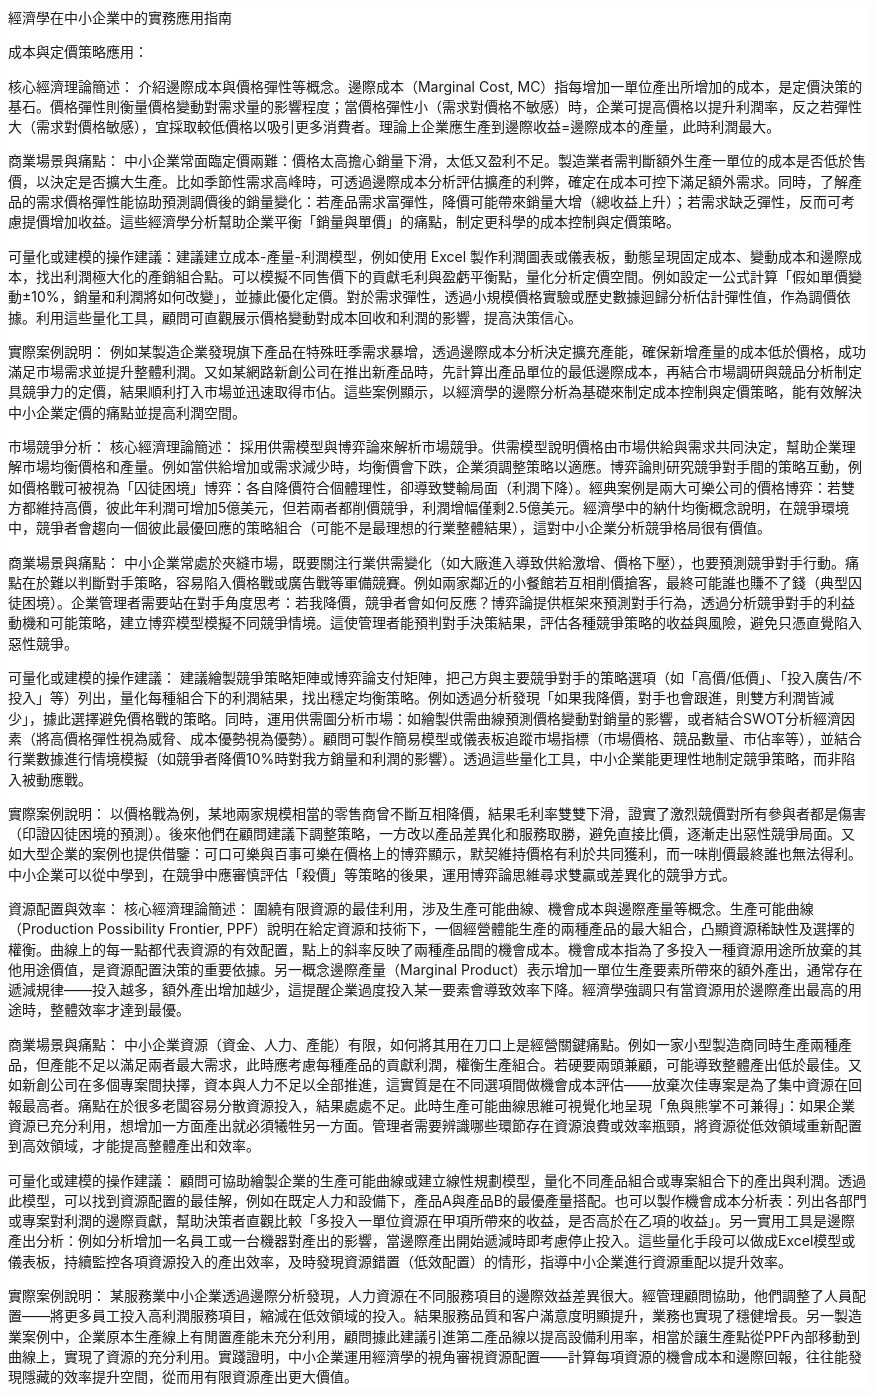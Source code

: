 經濟學在中小企業中的實務應用指南

成本與定價策略應用：

核心經濟理論簡述： 介紹邊際成本與價格彈性等概念。邊際成本（Marginal Cost, MC）指每增加一單位產出所增加的成本，是定價決策的基石。價格彈性則衡量價格變動對需求量的影響程度；當價格彈性小（需求對價格不敏感）時，企業可提高價格以提升利潤率，反之若彈性大（需求對價格敏感），宜採取較低價格以吸引更多消費者。理論上企業應生產到邊際收益=邊際成本的產量，此時利潤最大。

商業場景與痛點： 中小企業常面臨定價兩難：價格太高擔心銷量下滑，太低又盈利不足。製造業者需判斷額外生產一單位的成本是否低於售價，以決定是否擴大生產。比如季節性需求高峰時，可透過邊際成本分析評估擴產的利弊，確定在成本可控下滿足額外需求。同時，了解產品的需求價格彈性能協助預測調價後的銷量變化：若產品需求富彈性，降價可能帶來銷量大增（總收益上升）；若需求缺乏彈性，反而可考慮提價增加收益。這些經濟學分析幫助企業平衡「銷量與單價」的痛點，制定更科學的成本控制與定價策略。

可量化或建模的操作建議：建議建立成本-產量-利潤模型，例如使用 Excel 製作利潤圖表或儀表板，動態呈現固定成本、變動成本和邊際成本，找出利潤極大化的產銷組合點。可以模擬不同售價下的貢獻毛利與盈虧平衡點，量化分析定價空間。例如設定一公式計算「假如單價變動±10%，銷量和利潤將如何改變」，並據此優化定價。對於需求彈性，透過小規模價格實驗或歷史數據迴歸分析估計彈性值，作為調價依據。利用這些量化工具，顧問可直觀展示價格變動對成本回收和利潤的影響，提高決策信心。

實際案例說明： 例如某製造企業發現旗下產品在特殊旺季需求暴增，透過邊際成本分析決定擴充產能，確保新增產量的成本低於價格，成功滿足市場需求並提升整體利潤。又如某網路新創公司在推出新產品時，先計算出產品單位的最低邊際成本，再結合市場調研與競品分析制定具競爭力的定價，結果順利打入市場並迅速取得市佔。這些案例顯示，以經濟學的邊際分析為基礎來制定成本控制與定價策略，能有效解決中小企業定價的痛點並提高利潤空間。

市場競爭分析：
核心經濟理論簡述： 採用供需模型與博弈論來解析市場競爭。供需模型說明價格由市場供給與需求共同決定，幫助企業理解市場均衡價格和產量。例如當供給增加或需求減少時，均衡價會下跌，企業須調整策略以適應。博弈論則研究競爭對手間的策略互動，例如價格戰可被視為「囚徒困境」博弈：各自降價符合個體理性，卻導致雙輸局面（利潤下降）。經典案例是兩大可樂公司的價格博弈：若雙方都維持高價，彼此年利潤可增加5億美元，但若兩者都削價競爭，利潤增幅僅剩2.5億美元。經濟學中的納什均衡概念說明，在競爭環境中，競爭者會趨向一個彼此最優回應的策略組合（可能不是最理想的行業整體結果），這對中小企業分析競爭格局很有價值。

商業場景與痛點： 中小企業常處於夾縫市場，既要關注行業供需變化（如大廠進入導致供給激增、價格下壓），也要預測競爭對手行動。痛點在於難以判斷對手策略，容易陷入價格戰或廣告戰等軍備競賽。例如兩家鄰近的小餐館若互相削價搶客，最終可能誰也賺不了錢（典型囚徒困境）。企業管理者需要站在對手角度思考：若我降價，競爭者會如何反應？博弈論提供框架來預測對手行為，透過分析競爭對手的利益動機和可能策略，建立博弈模型模擬不同競爭情境。這使管理者能預判對手決策結果，評估各種競爭策略的收益與風險，避免只憑直覺陷入惡性競爭。

可量化或建模的操作建議： 建議繪製競爭策略矩陣或博弈論支付矩陣，把己方與主要競爭對手的策略選項（如「高價/低價」、「投入廣告/不投入」等）列出，量化每種組合下的利潤結果，找出穩定均衡策略。例如透過分析發現「如果我降價，對手也會跟進，則雙方利潤皆減少」，據此選擇避免價格戰的策略。同時，運用供需圖分析市場：如繪製供需曲線預測價格變動對銷量的影響，或者結合SWOT分析經濟因素（將高價格彈性視為威脅、成本優勢視為優勢）。顧問可製作簡易模型或儀表板追蹤市場指標（市場價格、競品數量、市佔率等），並結合行業數據進行情境模擬（如競爭者降價10%時對我方銷量和利潤的影響）。透過這些量化工具，中小企業能更理性地制定競爭策略，而非陷入被動應戰。

實際案例說明： 以價格戰為例，某地兩家規模相當的零售商曾不斷互相降價，結果毛利率雙雙下滑，證實了激烈競價對所有參與者都是傷害（印證囚徒困境的預測）。後來他們在顧問建議下調整策略，一方改以產品差異化和服務取勝，避免直接比價，逐漸走出惡性競爭局面。又如大型企業的案例也提供借鑒：可口可樂與百事可樂在價格上的博弈顯示，默契維持價格有利於共同獲利，而一味削價最終誰也無法得利。中小企業可以從中學到，在競爭中應審慎評估「殺價」等策略的後果，運用博弈論思維尋求雙贏或差異化的競爭方式。

資源配置與效率：
核心經濟理論簡述： 圍繞有限資源的最佳利用，涉及生產可能曲線、機會成本與邊際產量等概念。生產可能曲線（Production Possibility Frontier, PPF）說明在給定資源和技術下，一個經營體能生產的兩種產品的最大組合，凸顯資源稀缺性及選擇的權衡。曲線上的每一點都代表資源的有效配置，點上的斜率反映了兩種產品間的機會成本。機會成本指為了多投入一種資源用途所放棄的其他用途價值，是資源配置決策的重要依據。另一概念邊際產量（Marginal Product）表示增加一單位生產要素所帶來的額外產出，通常存在遞減規律——投入越多，額外產出增加越少，這提醒企業過度投入某一要素會導致效率下降。經濟學強調只有當資源用於邊際產出最高的用途時，整體效率才達到最優。

商業場景與痛點： 中小企業資源（資金、人力、產能）有限，如何將其用在刀口上是經營關鍵痛點。例如一家小型製造商同時生產兩種產品，但產能不足以滿足兩者最大需求，此時應考慮每種產品的貢獻利潤，權衡生產組合。若硬要兩頭兼顧，可能導致整體產出低於最佳。又如新創公司在多個專案間抉擇，資本與人力不足以全部推進，這實質是在不同選項間做機會成本評估——放棄次佳專案是為了集中資源在回報最高者。痛點在於很多老闆容易分散資源投入，結果處處不足。此時生產可能曲線思維可視覺化地呈現「魚與熊掌不可兼得」：如果企業資源已充分利用，想增加一方面產出就必須犧牲另一方面。管理者需要辨識哪些環節存在資源浪費或效率瓶頸，將資源從低效領域重新配置到高效領域，才能提高整體產出和效率。

可量化或建模的操作建議： 顧問可協助繪製企業的生產可能曲線或建立線性規劃模型，量化不同產品組合或專案組合下的產出與利潤。透過此模型，可以找到資源配置的最佳解，例如在既定人力和設備下，產品A與產品B的最優產量搭配。也可以製作機會成本分析表：列出各部門或專案對利潤的邊際貢獻，幫助決策者直觀比較「多投入一單位資源在甲項所帶來的收益，是否高於在乙項的收益」。另一實用工具是邊際產出分析：例如分析增加一名員工或一台機器對產出的影響，當邊際產出開始遞減時即考慮停止投入。這些量化手段可以做成Excel模型或儀表板，持續監控各項資源投入的產出效率，及時發現資源錯置（低效配置）的情形，指導中小企業進行資源重配以提升效率。

實際案例說明： 某服務業中小企業透過邊際分析發現，人力資源在不同服務項目的邊際效益差異很大。經管理顧問協助，他們調整了人員配置——將更多員工投入高利潤服務項目，縮減在低效領域的投入。結果服務品質和客户滿意度明顯提升，業務也實現了穩健增長。另一製造業案例中，企業原本生產線上有閒置產能未充分利用，顧問據此建議引進第二產品線以提高設備利用率，相當於讓生產點從PPF內部移動到曲線上，實現了資源的充分利用。實踐證明，中小企業運用經濟學的視角審視資源配置——計算每項資源的機會成本和邊際回報，往往能發現隱藏的效率提升空間，從而用有限資源產出更大價值。
